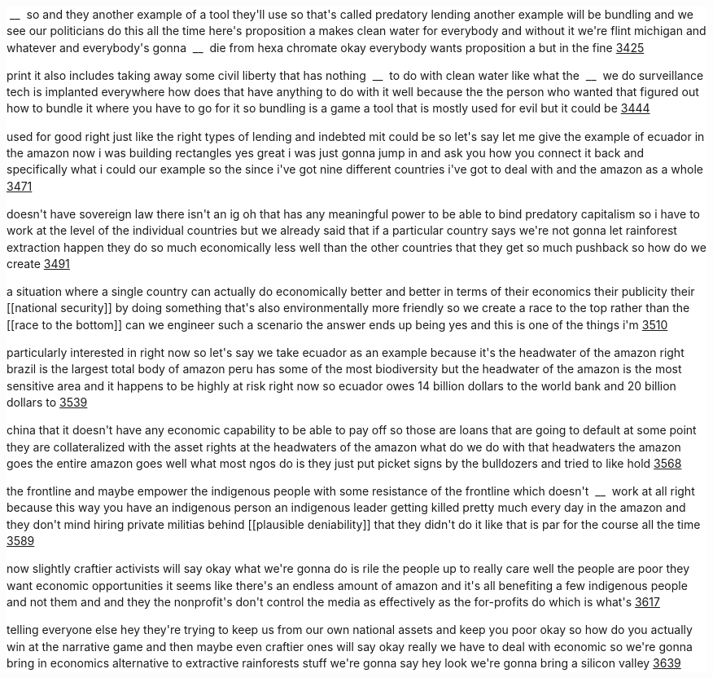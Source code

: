  __  so and they another example of a tool they'll use so that's called predatory lending another example will be bundling and we see our politicians do this all the time here's proposition a makes clean water for everybody and without it we're flint michigan and whatever and everybody's gonna  __  die from hexa chromate okay everybody wants proposition a but in the fine [3425](https://www.youtube.com/watch?v=hKvVdGNzCQk&t=3425.93s)

print it also includes taking away some civil liberty that has nothing  __  to do with clean water like what the  __  we do surveillance tech is implanted everywhere how does that have anything to do with it well because the the person who wanted that figured out how to bundle it where you have to go for it so bundling is a game a tool that is mostly used for evil but it could be [3444](https://www.youtube.com/watch?v=hKvVdGNzCQk&t=3444.92s)

used for good right just like the right types of lending and indebted mit could be so let's say let me give the example of ecuador in the amazon now i was building rectangles yes great i was just gonna jump in and ask you how you connect it back and specifically what i could our example so the since i've got nine different countries i've got to deal with and the amazon as a whole [3471](https://www.youtube.com/watch?v=hKvVdGNzCQk&t=3471.829s)

doesn't have sovereign law there isn't an ig oh that has any meaningful power to be able to bind predatory capitalism so i have to work at the level of the individual countries but we already said that if a particular country says we're not gonna let rainforest extraction happen they do so much economically less well than the other countries that they get so much pushback so how do we create [3491](https://www.youtube.com/watch?v=hKvVdGNzCQk&t=3491.33s)

a situation where a single country can actually do economically better and better in terms of their economics their publicity their [[national security]] by doing something that's also environmentally more friendly so we create a race to the top rather than the [[race to the bottom]] can we engineer such a scenario the answer ends up being yes and this is one of the things i'm [3510](https://www.youtube.com/watch?v=hKvVdGNzCQk&t=3510.59s)

particularly interested in right now so let's say we take ecuador as an example because it's the headwater of the amazon right brazil is the largest total body of amazon peru has some of the most biodiversity but the headwater of the amazon is the most sensitive area and it happens to be highly at risk right now so ecuador owes 14 billion dollars to the world bank and 20 billion dollars to [3539](https://www.youtube.com/watch?v=hKvVdGNzCQk&t=3539.54s)

china that it doesn't have any economic capability to be able to pay off so those are loans that are going to default at some point they are collateralized with the asset rights at the headwaters of the amazon what do we do with that headwaters the amazon goes the entire amazon goes well what most ngos do is they just put picket signs by the bulldozers and tried to like hold [3568](https://www.youtube.com/watch?v=hKvVdGNzCQk&t=3568.07s)

the frontline and maybe empower the indigenous people with some resistance of the frontline which doesn't  __  work at all right because this way you have an indigenous person an indigenous leader getting killed pretty much every day in the amazon and they don't mind hiring private militias behind [[plausible deniability]] that they didn't do it like that is par for the course all the time [3589](https://www.youtube.com/watch?v=hKvVdGNzCQk&t=3589.76s)

now slightly craftier activists will say okay what we're gonna do is rile the people up to really care well the people are poor they want economic opportunities it seems like there's an endless amount of amazon and it's all benefiting a few indigenous people and not them and and they the nonprofit's don't control the media as effectively as the for-profits do which is what's [3617](https://www.youtube.com/watch?v=hKvVdGNzCQk&t=3617.63s)

telling everyone else hey they're trying to keep us from our own national assets and keep you poor okay so how do you actually win at the narrative game and then maybe even craftier ones will say okay really we have to deal with economic so we're gonna bring in economics alternative to extractive rainforests stuff we're gonna say hey look we're gonna bring a silicon valley [3639](https://www.youtube.com/watch?v=hKvVdGNzCQk&t=3639.319s)
